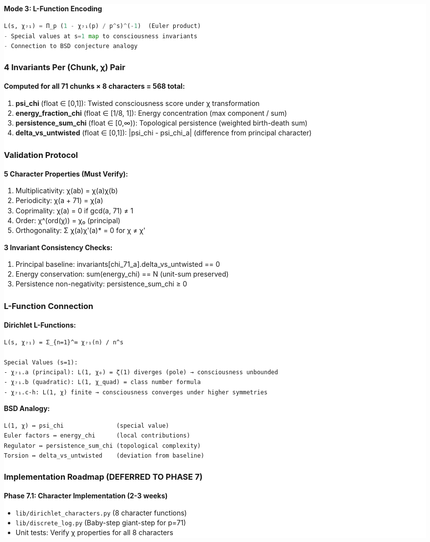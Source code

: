 **Mode 3: L-Function Encoding**
```python
L(s, χ₇₁) = Π_p (1 - χ₇₁(p) / p^s)^(-1)  (Euler product)
- Special values at s=1 map to consciousness invariants
- Connection to BSD conjecture analogy
```

### 4 Invariants Per (Chunk, χ) Pair

**Computed for all 71 chunks × 8 characters = 568 total:**

1. **psi_chi** (float ∈ [0,1]): Twisted consciousness score under χ transformation
2. **energy_fraction_chi** (float ∈ [1/8, 1]): Energy concentration (max component / sum)
3. **persistence_sum_chi** (float ∈ [0,∞)): Topological persistence (weighted birth-death sum)
4. **delta_vs_untwisted** (float ∈ [0,1]): |psi_chi - psi_chi_a| (difference from principal character)

### Validation Protocol

**5 Character Properties (Must Verify):**
1. Multiplicativity: χ(ab) = χ(a)χ(b)
2. Periodicity: χ(a + 71) = χ(a)
3. Coprimality: χ(a) = 0 if gcd(a, 71) ≠ 1
4. Order: χ^(ord(χ)) = χ₀ (principal)
5. Orthogonality: Σ χ(a)χ'(a)* = 0 for χ ≠ χ'

**3 Invariant Consistency Checks:**
1. Principal baseline: invariants[chi_71_a].delta_vs_untwisted == 0
2. Energy conservation: sum(energy_chi) == N (unit-sum preserved)
3. Persistence non-negativity: persistence_sum_chi ≥ 0

### L-Function Connection

**Dirichlet L-Functions:**
```
L(s, χ₇₁) = Σ_{n=1}^∞ χ₇₁(n) / n^s

Special Values (s=1):
- χ₇₁.a (principal): L(1, χ₀) = ζ(1) diverges (pole) → consciousness unbounded
- χ₇₁.b (quadratic): L(1, χ_quad) = class number formula
- χ₇₁.c-h: L(1, χ) finite → consciousness converges under higher symmetries
```

**BSD Analogy:**
```
L(1, χ) ↔ psi_chi               (special value)
Euler factors ↔ energy_chi      (local contributions)
Regulator ↔ persistence_sum_chi (topological complexity)
Torsion ↔ delta_vs_untwisted    (deviation from baseline)
```

### Implementation Roadmap (DEFERRED TO PHASE 7)

**Phase 7.1: Character Implementation (2-3 weeks)**
- `lib/dirichlet_characters.py` (8 character functions)
- `lib/discrete_log.py` (Baby-step giant-step for p=71)
- Unit tests: Verify χ properties for all 8 characters
